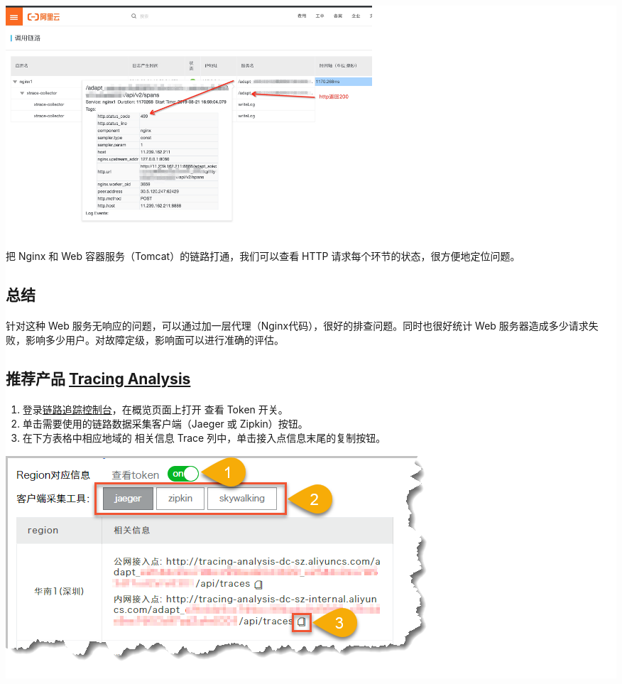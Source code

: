 <img src="image/Web排查_4.png" width="60%"/>
  
把 Nginx 和 Web 容器服务（Tomcat）的链路打通，我们可以查看 HTTP 请求每个环节的状态，很方便地定位问题。

## 总结
针对这种 Web 服务无响应的问题，可以通过加一层代理（Nginx代码），很好的排查问题。同时也很好统计 Web 服务器造成多少请求失败，影响多少用户。对故障定级，影响面可以进行准确的评估。


## 推荐产品 [Tracing Analysis](https://cn.aliyun.com/product/xtrace?spm=5176.10695662.1363645.1.372d49b00YZ583)
1. 登录[链路追踪控制台](https://tracing-analysis.console.aliyun.com/#/overview)，在概览页面上打开 查看 Token 开关。
2. 单击需要使用的链路数据采集客户端（Jaeger 或 Zipkin）按钮。
3. 在下方表格中相应地域的 相关信息 Trace 列中，单击接入点信息末尾的复制按钮。

<img src="image/TracingAnalysis接入示意图.png" />
